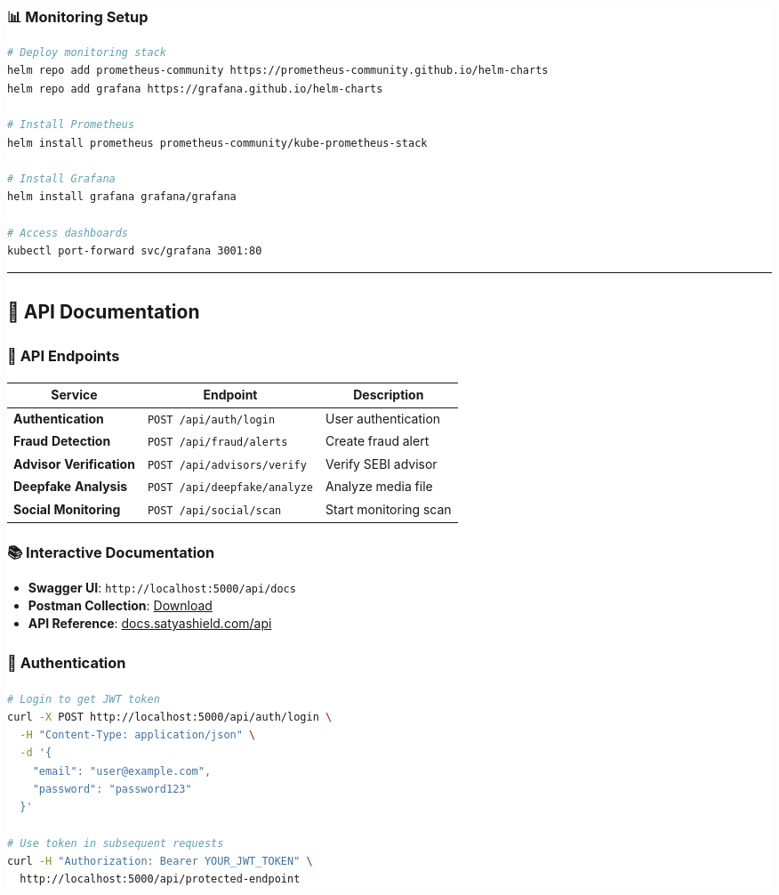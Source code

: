 ### 📊 **Monitoring Setup**

```bash
# Deploy monitoring stack
helm repo add prometheus-community https://prometheus-community.github.io/helm-charts
helm repo add grafana https://grafana.github.io/helm-charts

# Install Prometheus
helm install prometheus prometheus-community/kube-prometheus-stack

# Install Grafana
helm install grafana grafana/grafana

# Access dashboards
kubectl port-forward svc/grafana 3001:80
```

***

## 📖 **API Documentation**

### 🔗 **API Endpoints**

| Service | Endpoint | Description |
|---------|----------|-------------|
| **Authentication** | `POST /api/auth/login` | User authentication |
| **Fraud Detection** | `POST /api/fraud/alerts` | Create fraud alert |
| **Advisor Verification** | `POST /api/advisors/verify` | Verify SEBI advisor |
| **Deepfake Analysis** | `POST /api/deepfake/analyze` | Analyze media file |
| **Social Monitoring** | `POST /api/social/scan` | Start monitoring scan |

### 📚 **Interactive Documentation**

- **Swagger UI**: `http://localhost:5000/api/docs`
- **Postman Collection**: [Download](https://documenter.getpostman.com/view/satyashield)
- **API Reference**: [docs.satyashield.com/api](https://docs.satyashield.com/api)

### 🔐 **Authentication**

```bash
# Login to get JWT token
curl -X POST http://localhost:5000/api/auth/login \
  -H "Content-Type: application/json" \
  -d '{
    "email": "user@example.com",
    "password": "password123"
  }'

# Use token in subsequent requests
curl -H "Authorization: Bearer YOUR_JWT_TOKEN" \
  http://localhost:5000/api/protected-endpoint
```
